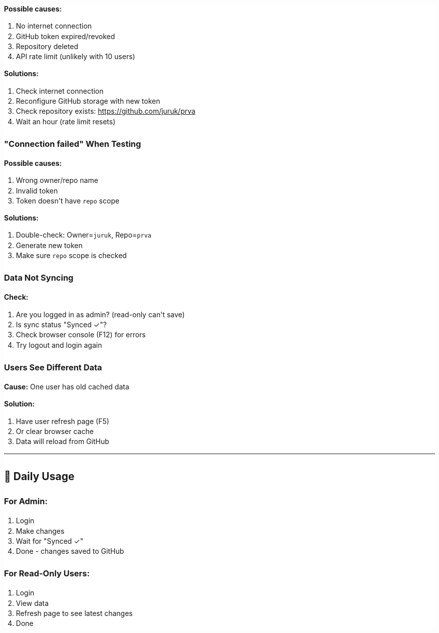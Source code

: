 **Possible causes:**
1. No internet connection
2. GitHub token expired/revoked
3. Repository deleted
4. API rate limit (unlikely with 10 users)

**Solutions:**
1. Check internet connection
2. Reconfigure GitHub storage with new token
3. Check repository exists: https://github.com/juruk/prva
4. Wait an hour (rate limit resets)

### "Connection failed" When Testing

**Possible causes:**
1. Wrong owner/repo name
2. Invalid token
3. Token doesn't have `repo` scope

**Solutions:**
1. Double-check: Owner=`juruk`, Repo=`prva`
2. Generate new token
3. Make sure `repo` scope is checked

### Data Not Syncing

**Check:**
1. Are you logged in as admin? (read-only can't save)
2. Is sync status "Synced ✓"?
3. Check browser console (F12) for errors
4. Try logout and login again

### Users See Different Data

**Cause:** One user has old cached data

**Solution:**
1. Have user refresh page (F5)
2. Or clear browser cache
3. Data will reload from GitHub

---

## 🔄 Daily Usage

### For Admin:
1. Login
2. Make changes
3. Wait for "Synced ✓"
4. Done - changes saved to GitHub

### For Read-Only Users:
1. Login
2. View data
3. Refresh page to see latest changes
4. Done
